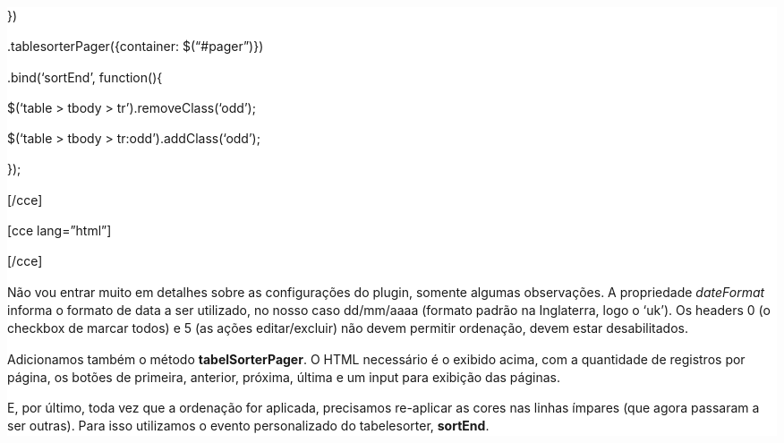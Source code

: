 })
    
.tablesorterPager({container: $(&#8220;#pager&#8221;)})
    
.bind(&#8216;sortEnd&#8217;, function(){
      
$(&#8216;table > tbody > tr&#8217;).removeClass(&#8216;odd&#8217;);
      
$(&#8216;table > tbody > tr:odd&#8217;).addClass(&#8216;odd&#8217;);
    
});
  
[/cce]

[cce lang=&#8221;html&#8221;]

<div class="pager">
</div>

[/cce]

Não vou entrar muito em detalhes sobre as configurações do plugin, somente algumas observações. A propriedade _dateFormat_ informa o formato de data a ser utilizado, no nosso caso dd/mm/aaaa (formato padrão na Inglaterra, logo o &#8216;uk&#8217;). Os headers 0 (o checkbox de marcar todos) e 5 (as ações editar/excluir) não devem permitir ordenação, devem estar desabilitados.

Adicionamos também o método **tabelSorterPager**. O HTML necessário é o exibido acima, com a quantidade de registros por página, os botões de primeira, anterior, próxima, última e um input para exibição das páginas.

E, por último, toda vez que a ordenação for aplicada, precisamos re-aplicar as cores nas linhas ímpares (que agora passaram a ser outras). Para isso utilizamos o evento personalizado do tabelesorter, **sortEnd**.